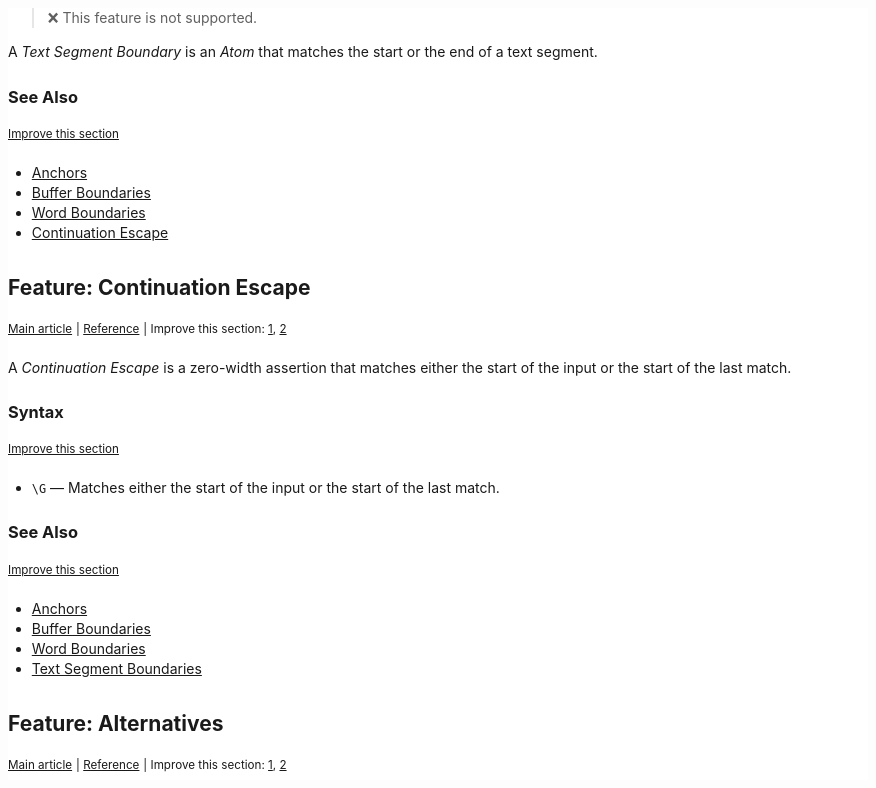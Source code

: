 


> ❌ This feature is not supported.



A <dfn>Text Segment Boundary</dfn> is an *Atom* that matches the start or the end of a text segment.

### See Also
<sup>[Improve this section](https://github.com/rbuckton/regexp-features/edit/main/src/src/features/anchors-and-boundaries/text-segment-boundaries.md)</sup>



- [Anchors]
- [Buffer Boundaries]
- [Word Boundaries]
- [Continuation Escape]

## Feature: Continuation Escape
<sup>[Main article][article:Continuation Escape]</sup>
<sup> \| [Reference][reference:Continuation Escape]</sup>
<sup> \| Improve this section: [1](https://github.com/rbuckton/regexp-features/edit/main/src/src/features/anchors-and-boundaries/continuation-escape.md), [2](https://github.com/rbuckton/regexp-features/edit/main/src/src/engines/boost.regex/features/continuation-escape.md)</sup>








A <dfn>Continuation Escape</dfn> is a zero-width assertion that matches either the start of the input or the start of the last match.

### Syntax
<sup>[Improve this section](https://github.com/rbuckton/regexp-features/edit/main/src/src/features/anchors-and-boundaries/continuation-escape.md)</sup>



- `\G` &mdash; Matches either the start of the input or the start of the last match.

### See Also
<sup>[Improve this section](https://github.com/rbuckton/regexp-features/edit/main/src/src/features/anchors-and-boundaries/continuation-escape.md)</sup>



- [Anchors]
- [Buffer Boundaries]
- [Word Boundaries]
- [Text Segment Boundaries]

## Feature: Alternatives
<sup>[Main article][article:Alternatives]</sup>
<sup> \| [Reference][reference:Alternatives]</sup>
<sup> \| Improve this section: [1](https://github.com/rbuckton/regexp-features/edit/main/src/src/features/alternatives/alternatives.md), [2](https://github.com/rbuckton/regexp-features/edit/main/src/src/engines/boost.regex/features/alternatives.md)</sup>


[Flags]: #feature-flags
[Flag]: #feature-flags
[RegExp Flags]: #feature-flags
[RegExp Flag]: #feature-flags
[Anchors]: #feature-anchors
[Anchor]: #feature-anchors
[Buffer Boundaries]: #feature-buffer-boundaries
[Buffer Boundary]: #feature-buffer-boundaries
[Word Boundaries]: #feature-word-boundaries
[Word Boundary]: #feature-word-boundaries
[Text Segment Boundaries]: #feature-text-segment-boundaries
[Text Segment Boundary]: #feature-text-segment-boundaries
[Continuation Escape]: #feature-continuation-escape
[Alternatives]: #feature-alternatives
[Alternative]: #feature-alternatives
[Wildcard]: #feature-wildcard
[Wildcards]: #feature-wildcard
[Character Classes]: #feature-character-classes
[Character Class]: #feature-character-classes
[Posix Character Classes]: #feature-posix-character-classes
[Posix Character Class]: #feature-posix-character-classes
[Negated Posix Character Classes]: #feature-negated-posix-character-classes
[Negated Posix Character Class]: #feature-negated-posix-character-classes
[Collating Elements]: #feature-collating-elements
[Collating Element]: #feature-collating-elements
[Equivalence Classes]: #feature-equivalence-classes
[Equivalence Class]: #feature-equivalence-classes
[Character Class Escapes]: #feature-character-class-escapes
[Character Class Escape]: #feature-character-class-escapes
[Line Endings Escape]: #feature-line-endings-escape
[Character Property Escapes]: #feature-character-property-escapes
[Character Property Escape]: #feature-character-property-escapes
[Character Class Nested Set]: #feature-character-class-nested-set
[Character Class Nested Sets]: #feature-character-class-nested-set
[Character Class Intersection]: #feature-character-class-intersection
[Character Class Intersections]: #feature-character-class-intersection
[Character Class Subtraction]: #feature-character-class-subtraction
[Quoted Characters]: #feature-quoted-characters
[Quantifiers]: #feature-quantifiers
[Quantifier]: #feature-quantifiers
[Lazy Quantifiers]: #feature-lazy-quantifiers
[Lazy Quantifier]: #feature-lazy-quantifiers
[Possessive Quantifiers]: #feature-possessive-quantifiers
[Possessive Quantifier]: #feature-possessive-quantifiers
[Capturing Groups]: #feature-capturing-groups
[Capturing Group]: #feature-capturing-groups
[Capture Groups]: #feature-capturing-groups
[Capture Group]: #feature-capturing-groups
[Named Capturing Groups]: #feature-named-capturing-groups
[Named Capturing Group]: #feature-named-capturing-groups
[Named Capture Groups]: #feature-named-capturing-groups
[Named Capture Group]: #feature-named-capturing-groups
[Non-Capturing Groups]: #feature-non-capturing-groups
[Non-Capturing group]: #feature-non-capturing-groups
[Backreferences]: #feature-backreferences
[Backreference]: #feature-backreferences
[Comments]: #feature-comments
[Comment]: #feature-comments
[Line Comments]: #feature-line-comments
[Line Comment]: #feature-line-comments
[x-mode Comments]: #feature-line-comments
[x-mode Comment]: #feature-line-comments
[Modifiers]: #feature-modifiers
[Modifier]: #feature-modifiers
[Branch Reset]: #feature-branch-reset
[Lookahead]: #feature-lookahead
[Lookbehind]: #feature-lookbehind
[Non-Backtracking Expressions]: #feature-non-backtracking-expressions
[Non-Backtracking Expression]: #feature-non-backtracking-expressions
[Recursion]: #feature-recursion
[Recursive Expression]: #feature-recursion
[Conditional Expressions]: #feature-conditional-expressions
[Conditional Expression]: #feature-conditional-expressions
[Subroutines]: #feature-subroutines
[Subroutine]: #feature-subroutines
[Callouts]: #feature-callouts
[Callout]: #feature-callouts
[article:Anchors]: ../features/anchors.md
[article:Buffer Boundaries]: ../features/buffer-boundaries.md
[article:Word Boundaries]: ../features/word-boundaries.md
[article:Text Segment Boundaries]: ../features/text-segment-boundaries.md
[article:Continuation Escape]: ../features/continuation-escape.md
[article:Alternatives]: ../features/alternatives.md
[article:Wildcard]: ../features/wildcard.md
[article:Character Classes]: ../features/character-classes.md
[article:Posix Character Classes]: ../features/posix-character-classes.md
[article:Negated Posix Character Classes]: ../features/negated-posix-character-classes.md
[article:Collating Elements]: ../features/collating-elements.md
[article:Equivalence Classes]: ../features/equivalence-classes.md
[article:Character Class Escapes]: ../features/character-class-escapes.md
[article:Line Endings Escape]: ../features/line-endings-escape.md
[article:Character Property Escapes]: ../features/character-property-escapes.md
[article:Character Class Nested Set]: ../features/character-class-nested-set.md
[article:Character Class Intersection]: ../features/character-class-intersection.md
[article:Character Class Subtraction]: ../features/character-class-subtraction.md
[article:Quoted Characters]: ../features/quoted-characters.md
[article:Quantifiers]: ../features/quantifiers.md
[article:Lazy Quantifiers]: ../features/lazy-quantifiers.md
[article:Possessive Quantifiers]: ../features/possessive-quantifiers.md
[article:Capturing Groups]: ../features/capturing-groups.md
[article:Named Capturing Groups]: ../features/named-capturing-groups.md
[article:Non-Capturing Groups]: ../features/non-capturing-groups.md
[article:Backreferences]: ../features/backreferences.md
[article:Comments]: ../features/comments.md
[article:Line Comments]: ../features/line-comments.md
[article:Modifiers]: ../features/modifiers.md
[article:Branch Reset]: ../features/branch-reset.md
[article:Lookahead]: ../features/lookahead.md
[article:Lookbehind]: ../features/lookbehind.md
[article:Non-Backtracking Expressions]: ../features/non-backtracking-expressions.md
[article:Recursion]: ../features/recursion.md
[article:Conditional Expressions]: ../features/conditional-expressions.md
[article:Subroutines]: ../features/subroutines.md
[article:Callouts]: ../features/callouts.md
[article:Flags]: ../features/flags.md
[Reference]: https://www.boost.org/doc/libs/1_76_0/libs/regex/doc/html/index.html
[reference:Flags]: https://www.boost.org/doc/libs/1_76_0/libs/regex/doc/html/boost_regex/syntax/perl_syntax.html#boost_regex.syntax.perl_syntax.modifiers
[reference:Anchors]: https://www.boost.org/doc/libs/1_76_0/libs/regex/doc/html/boost_regex/syntax/perl_syntax.html#boost_regex.syntax.perl_syntax.anchors
[reference:Buffer Boundaries]: https://www.boost.org/doc/libs/1_76_0/libs/regex/doc/html/boost_regex/syntax/perl_syntax.html#boost_regex.syntax.perl_syntax.buffer_boundaries
[reference:Word Boundaries]: https://www.boost.org/doc/libs/1_76_0/libs/regex/doc/html/boost_regex/syntax/perl_syntax.html#boost_regex.syntax.perl_syntax.word_boundaries
[reference:Text Segment Boundaries]: #not-supported-features
[reference:Continuation Escape]: https://www.boost.org/doc/libs/1_76_0/libs/regex/doc/html/boost_regex/syntax/perl_syntax.html#boost_regex.syntax.perl_syntax.continuation_escape
[reference:Alternatives]: https://www.boost.org/doc/libs/1_76_0/libs/regex/doc/html/boost_regex/syntax/perl_syntax.html#boost_regex.syntax.perl_syntax.alternation
[reference:Wildcard]: https://www.boost.org/doc/libs/1_76_0/libs/regex/doc/html/boost_regex/syntax/perl_syntax.html#boost_regex.syntax.perl_syntax.wildcard
[reference:Character Classes]: https://www.boost.org/doc/libs/1_76_0/libs/regex/doc/html/boost_regex/syntax/perl_syntax.html#boost_regex.syntax.perl_syntax.character_sets
[reference:Posix Character Classes]: https://www.boost.org/doc/libs/1_76_0/libs/regex/doc/html/boost_regex/syntax/perl_syntax.html#boost_regex.syntax.perl_syntax.character_classes
[reference:Negated Posix Character Classes]: #not-supported-features
[reference:Collating Elements]: https://www.boost.org/doc/libs/1_76_0/libs/regex/doc/html/boost_regex/syntax/perl_syntax.html#boost_regex.syntax.perl_syntax.collating_elements
[reference:Equivalence Classes]: https://www.boost.org/doc/libs/1_76_0/libs/regex/doc/html/boost_regex/syntax/perl_syntax.html#boost_regex.syntax.perl_syntax.equivalence_classes
[reference:Character Class Escapes]: https://www.boost.org/doc/libs/1_76_0/libs/regex/doc/html/boost_regex/syntax/perl_syntax.html#boost_regex.syntax.perl_syntax.single_character_character_class
[reference:Line Endings Escape]: https://www.boost.org/doc/libs/1_76_0/libs/regex/doc/html/boost_regex/syntax/perl_syntax.html#boost_regex.syntax.perl_syntax.matching_line_endings
[reference:Character Property Escapes]: https://www.boost.org/doc/libs/1_76_0/libs/regex/doc/html/boost_regex/syntax/perl_syntax.html#boost_regex.syntax.perl_syntax.character_properties
[reference:Character Class Nested Set]: #not-supported-features
[reference:Character Class Intersection]: #not-supported-features
[reference:Character Class Subtraction]: #not-supported-features
[reference:Quoted Characters]: https://www.boost.org/doc/libs/1_76_0/libs/regex/doc/html/boost_regex/syntax/perl_syntax.html#boost_regex.syntax.perl_syntax.quoting_escape
[reference:Quantifiers]: https://www.boost.org/doc/libs/1_76_0/libs/regex/doc/html/boost_regex/syntax/perl_syntax.html#boost_regex.syntax.perl_syntax.repeats
[reference:Lazy Quantifiers]: https://www.boost.org/doc/libs/1_76_0/libs/regex/doc/html/boost_regex/syntax/perl_syntax.html#boost_regex.syntax.perl_syntax.non_greedy_repeats
[reference:Possessive Quantifiers]: https://www.boost.org/doc/libs/1_76_0/libs/regex/doc/html/boost_regex/syntax/perl_syntax.html#boost_regex.syntax.perl_syntax.possessive_repeats
[reference:Capturing Groups]: https://www.boost.org/doc/libs/1_76_0/libs/regex/doc/html/boost_regex/syntax/perl_syntax.html#boost_regex.syntax.perl_syntax.marked_sub_expressions
[reference:Named Capturing Groups]: https://www.boost.org/doc/libs/1_76_0/libs/regex/doc/html/boost_regex/syntax/perl_syntax.html#boost_regex.syntax.perl_syntax.named_subexpressions
[reference:Non-Capturing Groups]: https://www.boost.org/doc/libs/1_76_0/libs/regex/doc/html/boost_regex/syntax/perl_syntax.html#boost_regex.syntax.perl_syntax.non_marking_grouping
[reference:Backreferences]: https://www.boost.org/doc/libs/1_76_0/libs/regex/doc/html/boost_regex/syntax/perl_syntax.html#boost_regex.syntax.perl_syntax.back_references
[reference:Comments]: https://www.boost.org/doc/libs/1_76_0/libs/regex/doc/html/boost_regex/syntax/perl_syntax.html#boost_regex.syntax.perl_syntax.comments
[reference:Line Comments]: #not-supported-features
[reference:Modifiers]: https://www.boost.org/doc/libs/1_76_0/libs/regex/doc/html/boost_regex/syntax/perl_syntax.html#boost_regex.syntax.perl_syntax.modifiers
[reference:Branch Reset]: https://www.boost.org/doc/libs/1_76_0/libs/regex/doc/html/boost_regex/syntax/perl_syntax.html#boost_regex.syntax.perl_syntax.branch_reset
[reference:Lookahead]: https://www.boost.org/doc/libs/1_76_0/libs/regex/doc/html/boost_regex/syntax/perl_syntax.html#boost_regex.syntax.perl_syntax.lookahead
[reference:Lookbehind]: https://www.boost.org/doc/libs/1_76_0/libs/regex/doc/html/boost_regex/syntax/perl_syntax.html#boost_regex.syntax.perl_syntax.lookbehind
[reference:Non-Backtracking Expressions]: https://www.boost.org/doc/libs/1_76_0/libs/regex/doc/html/boost_regex/syntax/perl_syntax.html#boost_regex.syntax.perl_syntax.independent_sub_expressions
[reference:Recursion]: https://www.boost.org/doc/libs/1_76_0/libs/regex/doc/html/boost_regex/syntax/perl_syntax.html#boost_regex.syntax.perl_syntax.recursive_expressions
[reference:Conditional Expressions]: https://www.boost.org/doc/libs/1_76_0/libs/regex/doc/html/boost_regex/syntax/perl_syntax.html#boost_regex.syntax.perl_syntax.conditional_expressions
[reference:Subroutines]: https://www.boost.org/doc/libs/1_76_0/libs/regex/doc/html/boost_regex/syntax/perl_syntax.html#boost_regex.syntax.perl_syntax.recursive_expressions
[reference:Callouts]: #not-supported-features
[C++]: ../languages/cpp.md
[C#]: ../languages/csharp.md
[D]: ../languages/d.md
[ECMAScript]: ../languages/ecmascript.md
[F#]: ../languages/fsharp.md
[Haskell]: ../languages/haskell.md
[Java]: ../languages/java.md
[Julia]: ../languages/julia.md
[Lua]: ../languages/lua.md
[Object Pascal]: ../languages/object-pascal.md
[Perl]: ../languages/perl.md
[Python]: ../languages/python.md
[Ruby]: ../languages/ruby.md
[Rust]: ../languages/rust.md
[Tcl]: ../languages/tcl.md
[VB.net]: ../languages/vbnet.md
[C]: ../languages/c.md